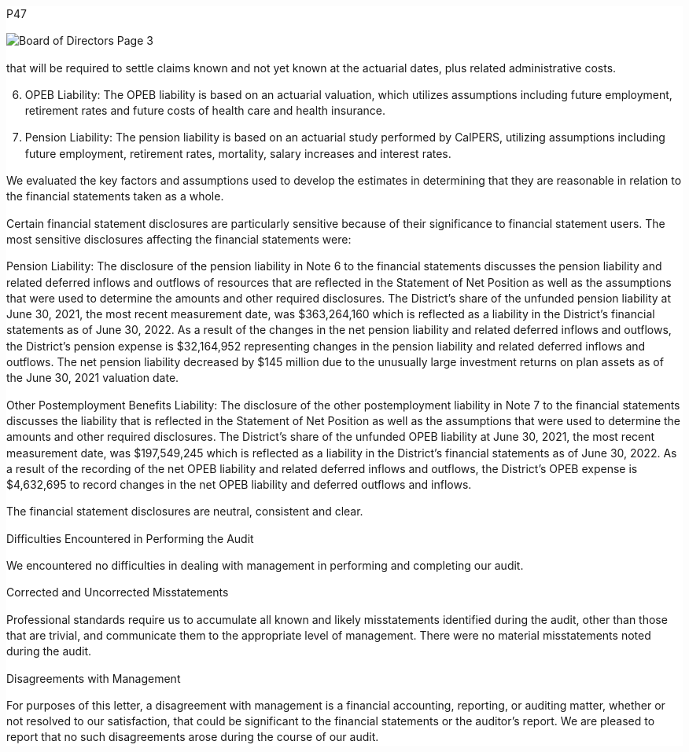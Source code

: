 P47

![Board of Directors Page 3](https://via.placeholder.com/768x993.png?text=Board+of+Directors+Page+3)

that will be required to settle claims known and not yet known at the actuarial dates, plus related administrative costs.

6. OPEB Liability: The OPEB liability is based on an actuarial valuation, which utilizes assumptions including future employment, retirement rates and future costs of health care and health insurance.

7. Pension Liability: The pension liability is based on an actuarial study performed by CalPERS, utilizing assumptions including future employment, retirement rates, mortality, salary increases and interest rates.

We evaluated the key factors and assumptions used to develop the estimates in determining that they are reasonable in relation to the financial statements taken as a whole.

Certain financial statement disclosures are particularly sensitive because of their significance to financial statement users. The most sensitive disclosures affecting the financial statements were:

Pension Liability: The disclosure of the pension liability in Note 6 to the financial statements discusses the pension liability and related deferred inflows and outflows of resources that are reflected in the Statement of Net Position as well as the assumptions that were used to determine the amounts and other required disclosures. The District’s share of the unfunded pension liability at June 30, 2021, the most recent measurement date, was $363,264,160 which is reflected as a liability in the District’s financial statements as of June 30, 2022. As a result of the changes in the net pension liability and related deferred inflows and outflows, the District’s pension expense is $32,164,952 representing changes in the pension liability and related deferred inflows and outflows. The net pension liability decreased by $145 million due to the unusually large investment returns on plan assets as of the June 30, 2021 valuation date.

Other Postemployment Benefits Liability: The disclosure of the other postemployment liability in Note 7 to the financial statements discusses the liability that is reflected in the Statement of Net Position as well as the assumptions that were used to determine the amounts and other required disclosures. The District’s share of the unfunded OPEB liability at June 30, 2021, the most recent measurement date, was $197,549,245 which is reflected as a liability in the District’s financial statements as of June 30, 2022. As a result of the recording of the net OPEB liability and related deferred inflows and outflows, the District’s OPEB expense is $4,632,695 to record changes in the net OPEB liability and deferred outflows and inflows.

The financial statement disclosures are neutral, consistent and clear.

Difficulties Encountered in Performing the Audit

We encountered no difficulties in dealing with management in performing and completing our audit.

Corrected and Uncorrected Misstatements

Professional standards require us to accumulate all known and likely misstatements identified during the audit, other than those that are trivial, and communicate them to the appropriate level of management. There were no material misstatements noted during the audit.

Disagreements with Management

For purposes of this letter, a disagreement with management is a financial accounting, reporting, or auditing matter, whether or not resolved to our satisfaction, that could be significant to the financial statements or the auditor’s report. We are pleased to report that no such disagreements arose during the course of our audit.
